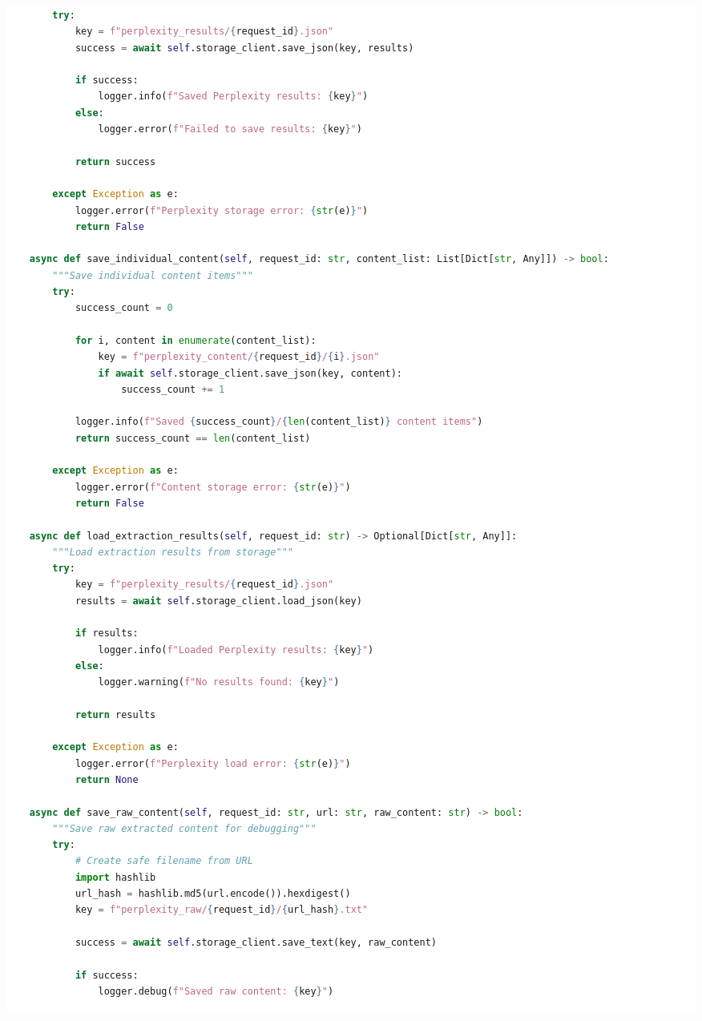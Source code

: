 ```python
        try:
            key = f"perplexity_results/{request_id}.json"
            success = await self.storage_client.save_json(key, results)
            
            if success:
                logger.info(f"Saved Perplexity results: {key}")
            else:
                logger.error(f"Failed to save results: {key}")
            
            return success
            
        except Exception as e:
            logger.error(f"Perplexity storage error: {str(e)}")
            return False
    
    async def save_individual_content(self, request_id: str, content_list: List[Dict[str, Any]]) -> bool:
        """Save individual content items"""
        try:
            success_count = 0
            
            for i, content in enumerate(content_list):
                key = f"perplexity_content/{request_id}/{i}.json"
                if await self.storage_client.save_json(key, content):
                    success_count += 1
            
            logger.info(f"Saved {success_count}/{len(content_list)} content items")
            return success_count == len(content_list)
            
        except Exception as e:
            logger.error(f"Content storage error: {str(e)}")
            return False
    
    async def load_extraction_results(self, request_id: str) -> Optional[Dict[str, Any]]:
        """Load extraction results from storage"""
        try:
            key = f"perplexity_results/{request_id}.json"
            results = await self.storage_client.load_json(key)
            
            if results:
                logger.info(f"Loaded Perplexity results: {key}")
            else:
                logger.warning(f"No results found: {key}")
            
            return results
            
        except Exception as e:
            logger.error(f"Perplexity load error: {str(e)}")
            return None
    
    async def save_raw_content(self, request_id: str, url: str, raw_content: str) -> bool:
        """Save raw extracted content for debugging"""
        try:
            # Create safe filename from URL
            import hashlib
            url_hash = hashlib.md5(url.encode()).hexdigest()
            key = f"perplexity_raw/{request_id}/{url_hash}.txt"
            
            success = await self.storage_client.save_text(key, raw_content)
            
            if success:
                logger.debug(f"Saved raw content: {key}")
            
```